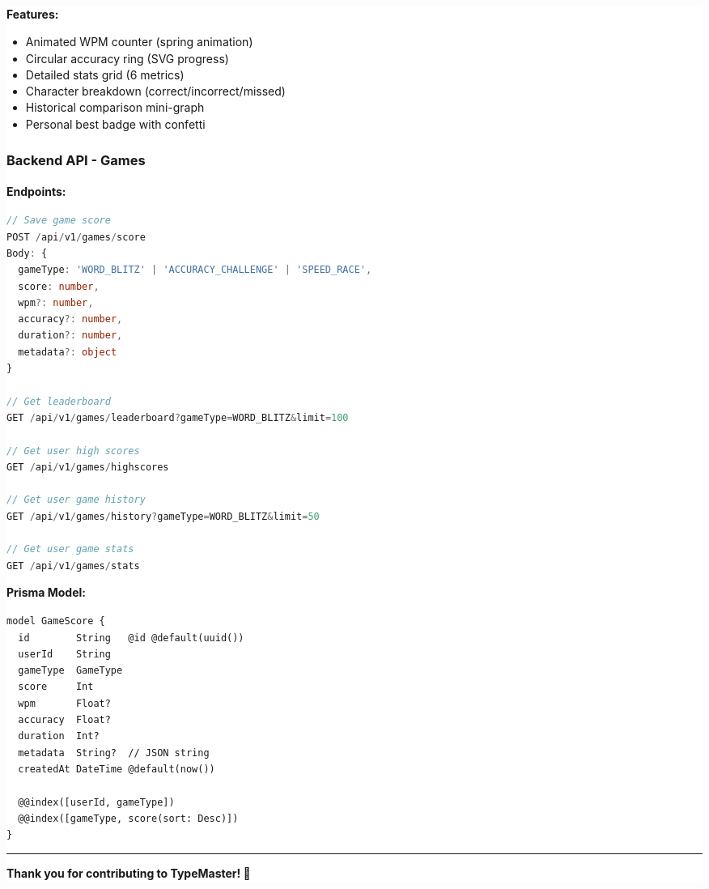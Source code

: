 **Features:**

- Animated WPM counter (spring animation)
- Circular accuracy ring (SVG progress)
- Detailed stats grid (6 metrics)
- Character breakdown (correct/incorrect/missed)
- Historical comparison mini-graph
- Personal best badge with confetti

### Backend API - Games

**Endpoints:**

```typescript
// Save game score
POST /api/v1/games/score
Body: {
  gameType: 'WORD_BLITZ' | 'ACCURACY_CHALLENGE' | 'SPEED_RACE',
  score: number,
  wpm?: number,
  accuracy?: number,
  duration?: number,
  metadata?: object
}

// Get leaderboard
GET /api/v1/games/leaderboard?gameType=WORD_BLITZ&limit=100

// Get user high scores
GET /api/v1/games/highscores

// Get user game history
GET /api/v1/games/history?gameType=WORD_BLITZ&limit=50

// Get user game stats
GET /api/v1/games/stats
```

**Prisma Model:**

```prisma
model GameScore {
  id        String   @id @default(uuid())
  userId    String
  gameType  GameType
  score     Int
  wpm       Float?
  accuracy  Float?
  duration  Int?
  metadata  String?  // JSON string
  createdAt DateTime @default(now())

  @@index([userId, gameType])
  @@index([gameType, score(sort: Desc)])
}
```

---

**Thank you for contributing to TypeMaster! 🚀**
